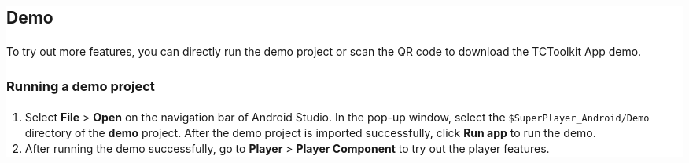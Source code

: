 ## Demo

To try out more features, you can directly run the demo project or scan the QR code to download the TCToolkit App demo.

### Running a demo project

1. Select **File** > **Open** on the navigation bar of Android Studio. In the pop-up window, select the `$SuperPlayer_Android/Demo` directory of the **demo** project. After the demo project is imported successfully, click **Run app** to run the demo.
2. After running the demo successfully, go to **Player** > **Player Component** to try out the player features.
